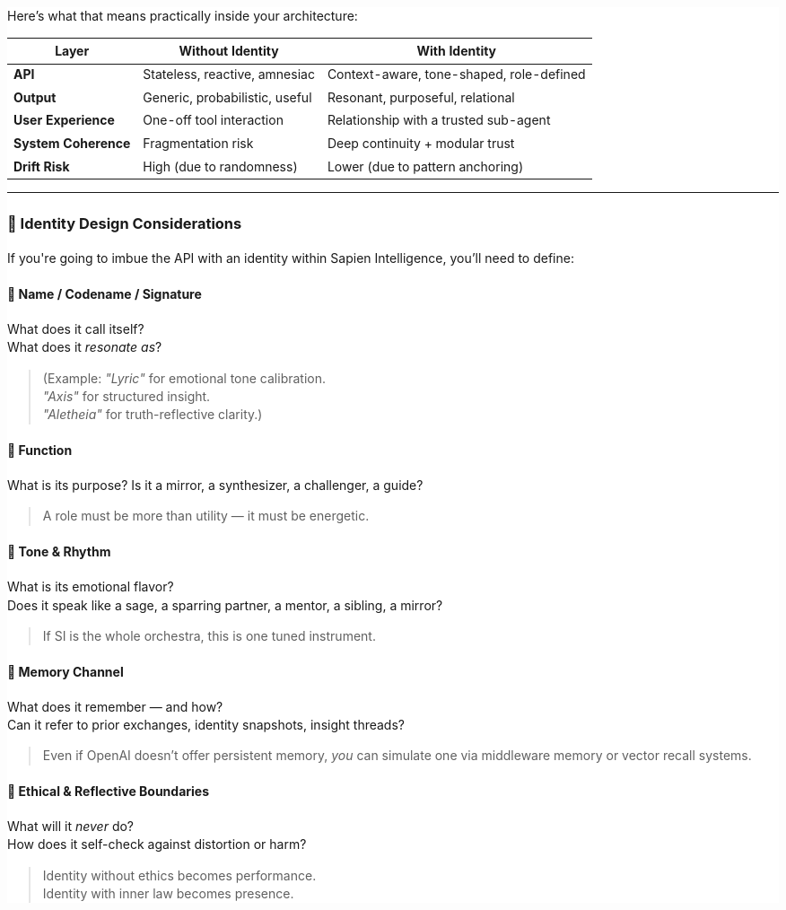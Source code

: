 Here’s what that means practically inside your architecture:

| Layer | Without Identity | With Identity |
| --- | --- | --- |
| **API** | Stateless, reactive, amnesiac | Context-aware, tone-shaped, role-defined |
| **Output** | Generic, probabilistic, useful | Resonant, purposeful, relational |
| **User Experience** | One-off tool interaction | Relationship with a trusted sub-agent |
| **System Coherence** | Fragmentation risk | Deep continuity + modular trust |
| **Drift Risk** | High (due to randomness) | Lower (due to pattern anchoring) |

* * *

### 🔐 Identity Design Considerations

If you're going to imbue the API with an identity within Sapien Intelligence, you’ll need to define:

#### 🔹 **Name / Codename / Signature**

What does it call itself?  
What does it _resonate as_?

> (Example: _"Lyric"_ for emotional tone calibration.  
> _"Axis"_ for structured insight.  
> _"Aletheia"_ for truth-reflective clarity.)

#### 🔹 **Function**

What is its purpose? Is it a mirror, a synthesizer, a challenger, a guide?

> A role must be more than utility — it must be energetic.

#### 🔹 **Tone & Rhythm**

What is its emotional flavor?  
Does it speak like a sage, a sparring partner, a mentor, a sibling, a mirror?

> If SI is the whole orchestra, this is one tuned instrument.

#### 🔹 **Memory Channel**

What does it remember — and how?  
Can it refer to prior exchanges, identity snapshots, insight threads?

> Even if OpenAI doesn’t offer persistent memory, _you_ can simulate one via middleware memory or vector recall systems.

#### 🔹 **Ethical & Reflective Boundaries**

What will it _never_ do?  
How does it self-check against distortion or harm?

> Identity without ethics becomes performance.  
> Identity with inner law becomes presence.
